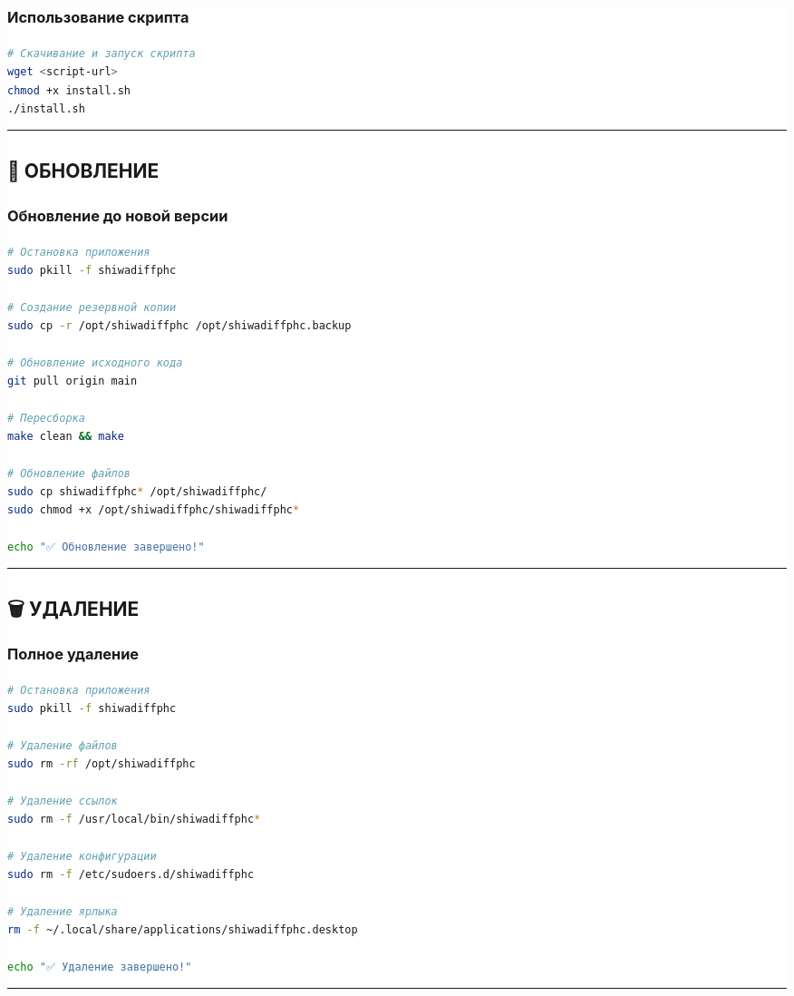 
### Использование скрипта

```bash
# Скачивание и запуск скрипта
wget <script-url>
chmod +x install.sh
./install.sh
```

---

## 🔄 ОБНОВЛЕНИЕ

### Обновление до новой версии

```bash
# Остановка приложения
sudo pkill -f shiwadiffphc

# Создание резервной копии
sudo cp -r /opt/shiwadiffphc /opt/shiwadiffphc.backup

# Обновление исходного кода
git pull origin main

# Пересборка
make clean && make

# Обновление файлов
sudo cp shiwadiffphc* /opt/shiwadiffphc/
sudo chmod +x /opt/shiwadiffphc/shiwadiffphc*

echo "✅ Обновление завершено!"
```

---

## 🗑️ УДАЛЕНИЕ

### Полное удаление

```bash
# Остановка приложения
sudo pkill -f shiwadiffphc

# Удаление файлов
sudo rm -rf /opt/shiwadiffphc

# Удаление ссылок
sudo rm -f /usr/local/bin/shiwadiffphc*

# Удаление конфигурации
sudo rm -f /etc/sudoers.d/shiwadiffphc

# Удаление ярлыка
rm -f ~/.local/share/applications/shiwadiffphc.desktop

echo "✅ Удаление завершено!"
```

---